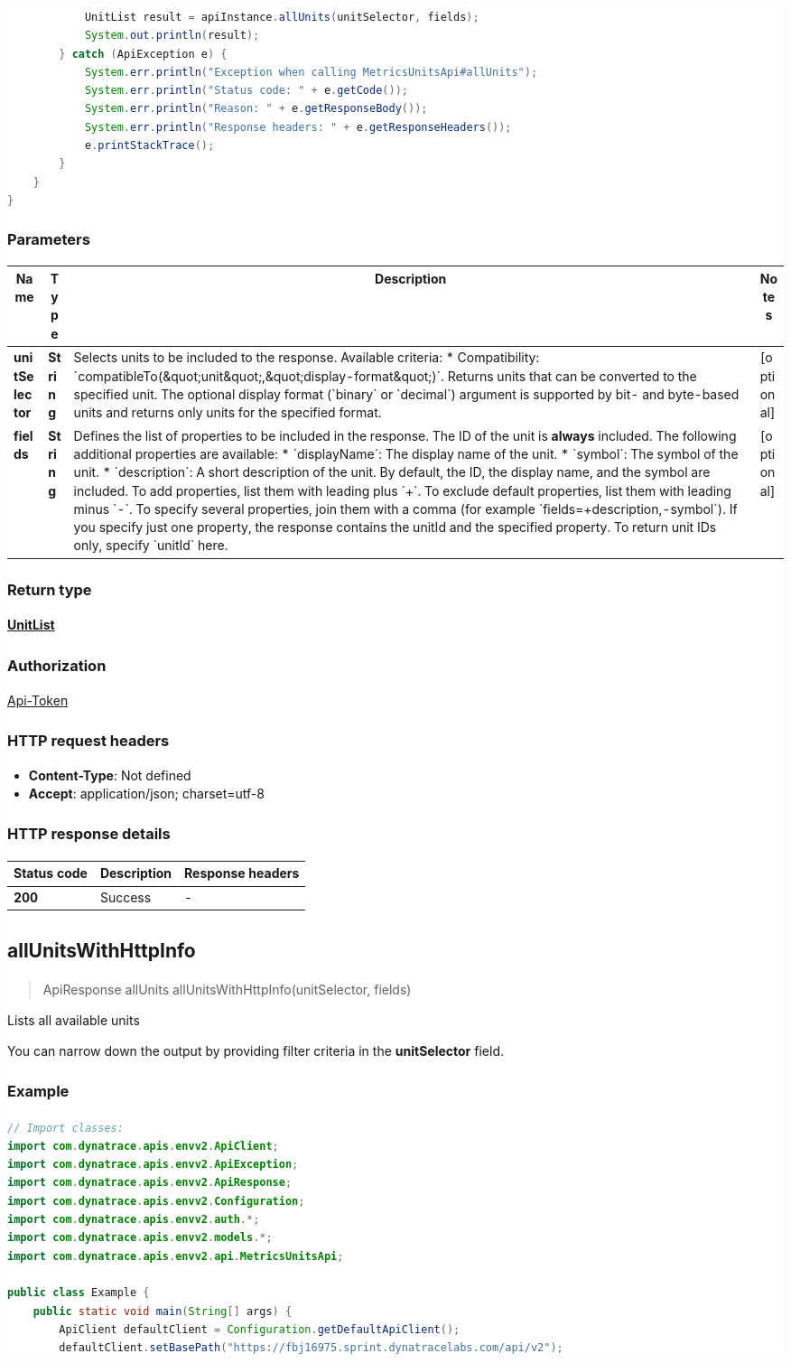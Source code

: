 ```java
            UnitList result = apiInstance.allUnits(unitSelector, fields);
            System.out.println(result);
        } catch (ApiException e) {
            System.err.println("Exception when calling MetricsUnitsApi#allUnits");
            System.err.println("Status code: " + e.getCode());
            System.err.println("Reason: " + e.getResponseBody());
            System.err.println("Response headers: " + e.getResponseHeaders());
            e.printStackTrace();
        }
    }
}
```

### Parameters


| Name | Type | Description  | Notes |
|------------- | ------------- | ------------- | -------------|
| **unitSelector** | **String**| Selects units to be included to the response. Available criteria:  * Compatibility: &#x60;compatibleTo(\&quot;unit\&quot;,\&quot;display-format\&quot;)&#x60;. Returns units that can be converted to the specified unit. The optional display format (&#x60;binary&#x60; or &#x60;decimal&#x60;) argument is supported by bit- and byte-based units and returns only units for the specified format. | [optional] |
| **fields** | **String**| Defines the list of properties to be included in the response. The ID of the unit is **always** included. The following additional properties are available:   * &#x60;displayName&#x60;: The display name of the unit.  * &#x60;symbol&#x60;: The symbol of the unit.  * &#x60;description&#x60;: A short description of the unit.  By default, the ID, the display name, and the symbol are included.   To add properties, list them with leading plus &#x60;+&#x60;. To exclude default properties, list them with leading minus &#x60;-&#x60;.  To specify several properties, join them with a comma (for example &#x60;fields&#x3D;+description,-symbol&#x60;).  If you specify just one property, the response contains the unitId and the specified property. To return unit IDs only, specify &#x60;unitId&#x60; here. | [optional] |

### Return type

[**UnitList**](UnitList.md)


### Authorization

[Api-Token](../README.md#Api-Token)

### HTTP request headers

- **Content-Type**: Not defined
- **Accept**: application/json; charset=utf-8

### HTTP response details
| Status code | Description | Response headers |
|-------------|-------------|------------------|
| **200** | Success |  -  |

## allUnitsWithHttpInfo

> ApiResponse<UnitList> allUnits allUnitsWithHttpInfo(unitSelector, fields)

Lists all available units

You can narrow down the output by providing filter criteria in the **unitSelector** field.  

### Example

```java
// Import classes:
import com.dynatrace.apis.envv2.ApiClient;
import com.dynatrace.apis.envv2.ApiException;
import com.dynatrace.apis.envv2.ApiResponse;
import com.dynatrace.apis.envv2.Configuration;
import com.dynatrace.apis.envv2.auth.*;
import com.dynatrace.apis.envv2.models.*;
import com.dynatrace.apis.envv2.api.MetricsUnitsApi;

public class Example {
    public static void main(String[] args) {
        ApiClient defaultClient = Configuration.getDefaultApiClient();
        defaultClient.setBasePath("https://fbj16975.sprint.dynatracelabs.com/api/v2");
```